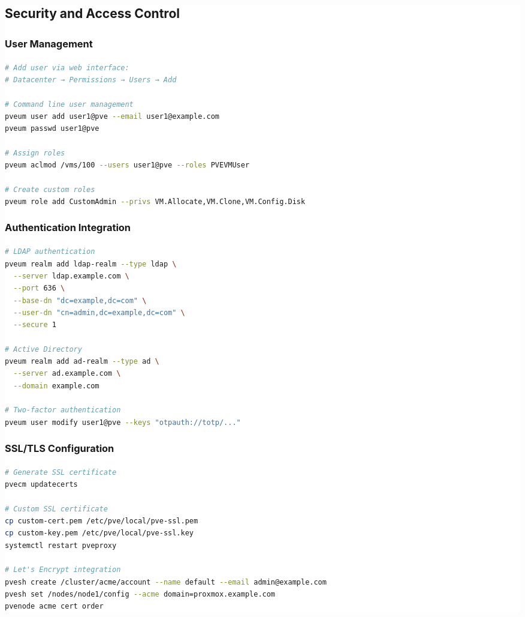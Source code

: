 ## Security and Access Control

### User Management
```bash
# Add user via web interface:
# Datacenter → Permissions → Users → Add

# Command line user management
pveum user add user1@pve --email user1@example.com
pveum passwd user1@pve

# Assign roles
pveum aclmod /vms/100 --users user1@pve --roles PVEVMUser

# Create custom roles
pveum role add CustomAdmin --privs VM.Allocate,VM.Clone,VM.Config.Disk
```

### Authentication Integration
```bash
# LDAP authentication
pveum realm add ldap-realm --type ldap \
  --server ldap.example.com \
  --port 636 \
  --base-dn "dc=example,dc=com" \
  --user-dn "cn=admin,dc=example,dc=com" \
  --secure 1

# Active Directory
pveum realm add ad-realm --type ad \
  --server ad.example.com \
  --domain example.com

# Two-factor authentication
pveum user modify user1@pve --keys "otpauth://totp/..."
```

### SSL/TLS Configuration
```bash
# Generate SSL certificate
pvecm updatecerts

# Custom SSL certificate
cp custom-cert.pem /etc/pve/local/pve-ssl.pem
cp custom-key.pem /etc/pve/local/pve-ssl.key
systemctl restart pveproxy

# Let's Encrypt integration
pvesh create /cluster/acme/account --name default --email admin@example.com
pvesh set /nodes/node1/config --acme domain=proxmox.example.com
pvenode acme cert order
```
